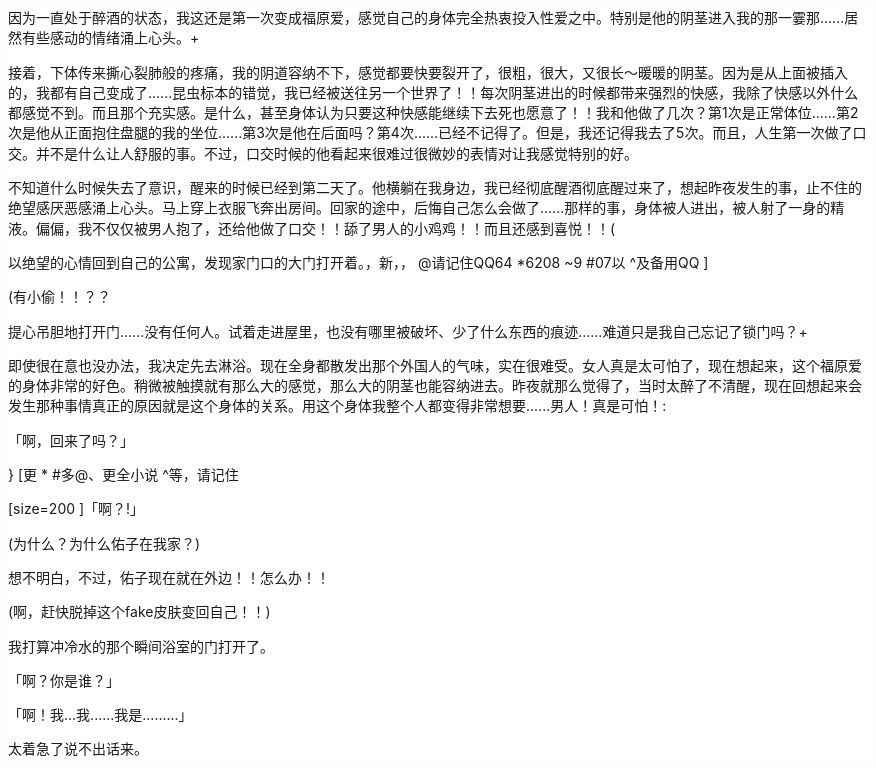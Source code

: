 

因为一直处于醉酒的状态，我这还是第一次变成福原爱，感觉自己的身体完全热衷投入性爱之中。特别是他的阴茎进入我的那一霎那......居然有些感动的情绪涌上心头。+



接着，下体传来撕心裂肺般的疼痛，我的阴道容纳不下，感觉都要快要裂开了，很粗，很大，又很长～暖暖的阴茎。因为是从上面被插入的，我都有自己变成了......昆虫标本的错觉，我已经被送往另一个世界了！！每次阴茎进出的时候都带来强烈的快感，我除了快感以外什么都感觉不到。而且那个充实感。是什么，甚至身体认为只要这种快感能继续下去死也愿意了！！我和他做了几次？第1次是正常体位......第2次是他从正面抱住盘腿的我的坐位......第3次是他在后面吗？第4次......已经不记得了。但是，我还记得我去了5次。而且，人生第一次做了口交。并不是什么让人舒服的事。不过，口交时候的他看起来很难过很微妙的表情对让我感觉特别的好。



不知道什么时候失去了意识，醒来的时候已经到第二天了。他横躺在我身边，我已经彻底醒酒彻底醒过来了，想起昨夜发生的事，止不住的绝望感厌恶感涌上心头。马上穿上衣服飞奔出房间。回家的途中，后悔自己怎么会做了......那样的事，身体被人进出，被人射了一身的精液。偏偏，我不仅仅被男人抱了，还给他做了口交！！舔了男人的小鸡鸡！！而且还感到喜悦！！(



以绝望的心情回到自己的公寓，发现家门口的大门打开着。，新，， @请记住QQ64 *6208 ~9 #07以 ^及备用QQ ]



(有小偷！！？？



提心吊胆地打开门......没有任何人。试着走进屋里，也没有哪里被破坏、少了什么东西的痕迹......难道只是我自己忘记了锁门吗？+



即使很在意也没办法，我决定先去淋浴。现在全身都散发出那个外国人的气味，实在很难受。女人真是太可怕了，现在想起来，这个福原爱的身体非常的好色。稍微被触摸就有那么大的感觉，那么大的阴茎也能容纳进去。昨夜就那么觉得了，当时太醉了不清醒，现在回想起来会发生那种事情真正的原因就是这个身体的关系。用这个身体我整个人都变得非常想要......男人！真是可怕！:





「啊，回来了吗？」

} [更 * #多@、更全小说 ^等，请记住



 [size=200 ]「啊？!」



(为什么？为什么佑子在我家？)



想不明白，不过，佑子现在就在外边！！怎么办！！



(啊，赶快脱掉这个fake皮肤变回自己！！)



我打算冲冷水的那个瞬间浴室的门打开了。



「啊？你是谁？」



「啊！我...我......我是.........」



太着急了说不出话来。

